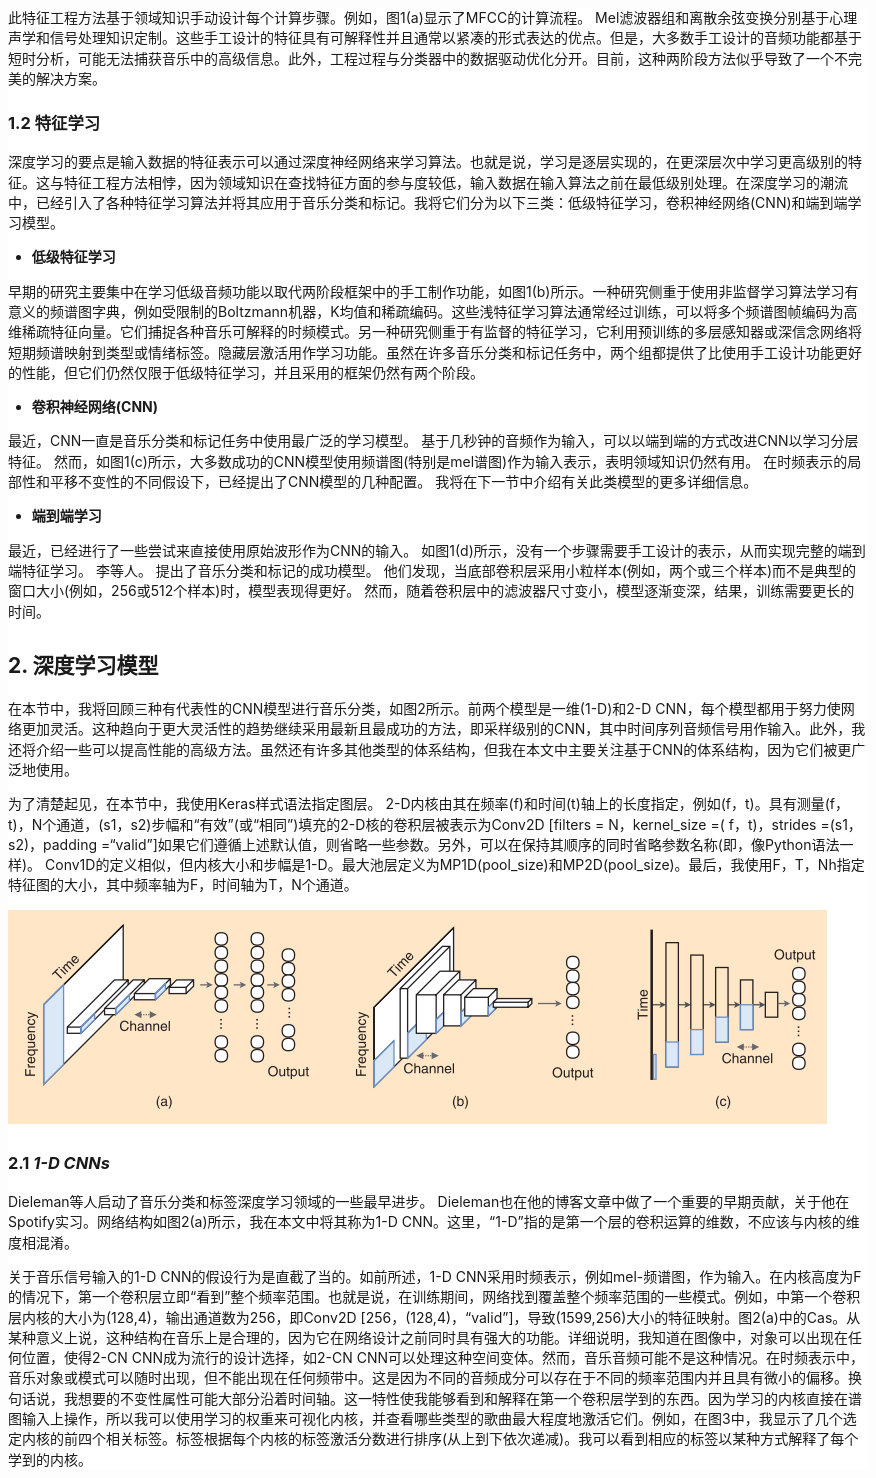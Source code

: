 此特征工程方法基于领域知识手动设计每个计算步骤。例如，图1(a)显示了MFCC的计算流程。 Mel滤波器组和离散余弦变换分别基于心理声学和信号处理知识定制。这些手工设计的特征具有可解释性并且通常以紧凑的形式表达的优点。但是，大多数手工设计的音频功能都基于短时分析，可能无法捕获音乐中的高级信息。此外，工程过程与分类器中的数据驱动优化分开。目前，这种两阶段方法似乎导致了一个不完美的解决方案。

### 1.2 特征学习

深度学习的要点是输入数据的特征表示可以通过深度神经网络来学习算法。也就是说，学习是逐层实现的，在更深层次中学习更高级别的特征。这与特征工程方法相悖，因为领域知识在查找特征方面的参与度较低，输入数据在输入算法之前在最低级别处理。在深度学习的潮流中，已经引入了各种特征学习算法并将其应用于音乐分类和标记。我将它们分为以下三类：低级特征学习，卷积神经网络(CNN)和端到端学习模型。

- **低级特征学习**

早期的研究主要集中在学习低级音频功能以取代两阶段框架中的手工制作功能，如图1(b)所示。一种研究侧重于使用非监督学习算法学习有意义的频谱图字典，例如受限制的Boltzmann机器，K均值和稀疏编码。这些浅特征学习算法通常经过训练，可以将多个频谱图帧编码为高维稀疏特征向量。它们捕捉各种音乐可解释的时频模式。另一种研究侧重于有监督的特征学习，它利用预训练的多层感知器或深信念网络将短期频谱映射到类型或情绪标签。隐藏层激活用作学习功能。虽然在许多音乐分类和标记任务中，两个组都提供了比使用手工设计功能更好的性能，但它们仍然仅限于低级特征学习，并且采用的框架仍然有两个阶段。

- **卷积神经网络(CNN)**

最近，CNN一直是音乐分类和标记任务中使用最广泛的学习模型。 基于几秒钟的音频作为输入，可以以端到端的方式改进CNN以学习分层特征。 然而，如图1(c)所示，大多数成功的CNN模型使用频谱图(特别是mel谱图)作为输入表示，表明领域知识仍然有用。 在时频表示的局部性和平移不变性的不同假设下，已经提出了CNN模型的几种配置。 我将在下一节中介绍有关此类模型的更多详细信息。

- **端到端学习**

最近，已经进行了一些尝试来直接使用原始波形作为CNN的输入。 如图1(d)所示，没有一个步骤需要手工设计的表示，从而实现完整的端到端特征学习。 李等人。 提出了音乐分类和标记的成功模型。 他们发现，当底部卷积层采用小粒样本(例如，两个或三个样本)而不是典型的窗口大小(例如，256或512个样本)时，模型表现得更好。 然而，随着卷积层中的滤波器尺寸变小，模型逐渐变深，结果，训练需要更长的时间。

## 2. 深度学习模型

在本节中，我将回顾三种有代表性的CNN模型进行音乐分类，如图2所示。前两个模型是一维(1-D)和2-D CNN，每个模型都用于努力使网络更加灵活。这种趋向于更大灵活性的趋势继续采用最新且最成功的方法，即采样级别的CNN，其中时间序列音频信号用作输入。此外，我还将介绍一些可以提高性能的高级方法。虽然还有许多其他类型的体系结构，但我在本文中主要关注基于CNN的体系结构，因为它们被更广泛地使用。

为了清楚起见，在本节中，我使用Keras样式语法指定图层。 2-D内核由其在频率(f)和时间(t)轴上的长度指定，例如(f，t)。具有测量(f，t)，N个通道，(s1，s2)步幅和“有效”(或“相同”)填充的2-D核的卷积层被表示为Conv2D [filters = N，kernel_size =( f，t)，strides =(s1，s2)，padding =“valid”]如果它们遵循上述默认值，则省略一些参数。另外，可以在保持其顺序的同时省略参数名称(即，像Python语法一样)。 Conv1D的定义相似，但内核大小和步幅是1-D。最大池层定义为MP1D(pool_size)和MP2D(pool_size)。最后，我使用F，T，Nh指定特征图的大小，其中频率轴为F，时间轴为T，N个通道。

![](2.png)

### 2.1 *1-D CNNs*

Dieleman等人启动了音乐分类和标签深度学习领域的一些最早进步。 Dieleman也在他的博客文章中做了一个重要的早期贡献，关于他在Spotify实习。网络结构如图2(a)所示，我在本文中将其称为1-D CNN。这里，“1-D”指的是第一个层的卷积运算的维数，不应该与内核的维度相混淆。

关于音乐信号输入的1-D CNN的假设行为是直截了当的。如前所述，1-D CNN采用时频表示，例如mel-频谱图，作为输入。在内核高度为F的情况下，第一个卷积层立即“看到”整个频率范围。也就是说，在训练期间，网络找到覆盖整个频率范围的一些模式。例如，中第一个卷积层内核的大小为(128,4)，输出通道数为256，即Conv2D [256，(128,4)，“valid”]，导致(1599,256)大小的特征映射。图2(a)中的Cas。从某种意义上说，这种结构在音乐上是合理的，因为它在网络设计之前同时具有强大的功能。详细说明，我知道在图像中，对象可以出现在任何位置，使得2-CN CNN成为流行的设计选择，如2-CN CNN可以处理这种空间变体。然而，音乐音频可能不是这种情况。在时频表示中，音乐对象或模式可以随时出现，但不能出现在任何频带中。这是因为不同的音频成分可以存在于不同的频率范围内并且具有微小的偏移。换句话说，我想要的不变性属性可能大部分沿着时间轴。这一特性使我能够看到和解释在第一个卷积层学到的东西。因为学习的内核直接在谱图输入上操作，所以我可以使用学习的权重来可视化内核，并查看哪些类型的歌曲最大程度地激活它们。例如，在图3中，我显示了几个选定内核的前四个相关标签。标签根据每个内核的标签激活分数进行排序(从上到下依次递减)。我可以看到相应的标签以某种方式解释了每个学到的内核。
